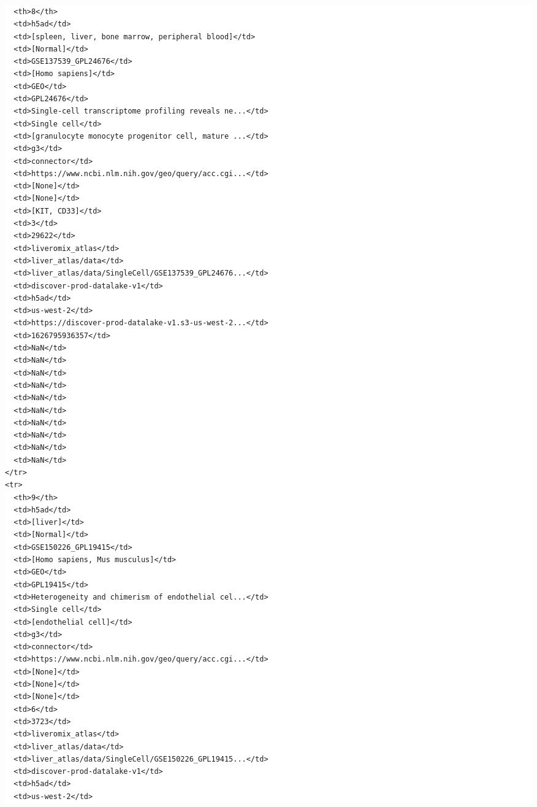       <th>8</th>
      <td>h5ad</td>
      <td>[spleen, liver, bone marrow, peripheral blood]</td>
      <td>[Normal]</td>
      <td>GSE137539_GPL24676</td>
      <td>[Homo sapiens]</td>
      <td>GEO</td>
      <td>GPL24676</td>
      <td>Single-cell transcriptome profiling reveals ne...</td>
      <td>Single cell</td>
      <td>[granulocyte monocyte progenitor cell, mature ...</td>
      <td>g3</td>
      <td>connector</td>
      <td>https://www.ncbi.nlm.nih.gov/geo/query/acc.cgi...</td>
      <td>[None]</td>
      <td>[None]</td>
      <td>[KIT, CD33]</td>
      <td>3</td>
      <td>29622</td>
      <td>liveromix_atlas</td>
      <td>liver_atlas/data</td>
      <td>liver_atlas/data/SingleCell/GSE137539_GPL24676...</td>
      <td>discover-prod-datalake-v1</td>
      <td>h5ad</td>
      <td>us-west-2</td>
      <td>https://discover-prod-datalake-v1.s3-us-west-2...</td>
      <td>1626795936357</td>
      <td>NaN</td>
      <td>NaN</td>
      <td>NaN</td>
      <td>NaN</td>
      <td>NaN</td>
      <td>NaN</td>
      <td>NaN</td>
      <td>NaN</td>
      <td>NaN</td>
      <td>NaN</td>
    </tr>
    <tr>
      <th>9</th>
      <td>h5ad</td>
      <td>[liver]</td>
      <td>[Normal]</td>
      <td>GSE150226_GPL19415</td>
      <td>[Homo sapiens, Mus musculus]</td>
      <td>GEO</td>
      <td>GPL19415</td>
      <td>Heterogeneity and chimerism of endothelial cel...</td>
      <td>Single cell</td>
      <td>[endothelial cell]</td>
      <td>g3</td>
      <td>connector</td>
      <td>https://www.ncbi.nlm.nih.gov/geo/query/acc.cgi...</td>
      <td>[None]</td>
      <td>[None]</td>
      <td>[None]</td>
      <td>6</td>
      <td>3723</td>
      <td>liveromix_atlas</td>
      <td>liver_atlas/data</td>
      <td>liver_atlas/data/SingleCell/GSE150226_GPL19415...</td>
      <td>discover-prod-datalake-v1</td>
      <td>h5ad</td>
      <td>us-west-2</td>